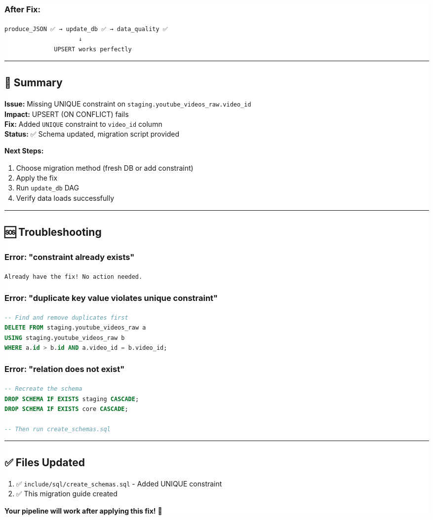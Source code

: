 ### **After Fix:**
```
produce_JSON ✅ → update_db ✅ → data_quality ✅
                     ↓
              UPSERT works perfectly
```

---

## 📝 Summary

**Issue:** Missing UNIQUE constraint on `staging.youtube_videos_raw.video_id`  
**Impact:** UPSERT (ON CONFLICT) fails  
**Fix:** Added `UNIQUE` constraint to `video_id` column  
**Status:** ✅ Schema updated, migration script provided  

**Next Steps:**
1. Choose migration method (fresh DB or add constraint)
2. Apply the fix
3. Run `update_db` DAG
4. Verify data loads successfully

---

## 🆘 Troubleshooting

### **Error: "constraint already exists"**
```
Already have the fix! No action needed.
```

### **Error: "duplicate key value violates unique constraint"**
```sql
-- Find and remove duplicates first
DELETE FROM staging.youtube_videos_raw a
USING staging.youtube_videos_raw b
WHERE a.id > b.id AND a.video_id = b.video_id;
```

### **Error: "relation does not exist"**
```sql
-- Recreate the schema
DROP SCHEMA IF EXISTS staging CASCADE;
DROP SCHEMA IF EXISTS core CASCADE;

-- Then run create_schemas.sql
```

---

## ✅ Files Updated

1. ✅ `include/sql/create_schemas.sql` - Added UNIQUE constraint
2. ✅ This migration guide created

**Your pipeline will work after applying this fix!** 🚀
